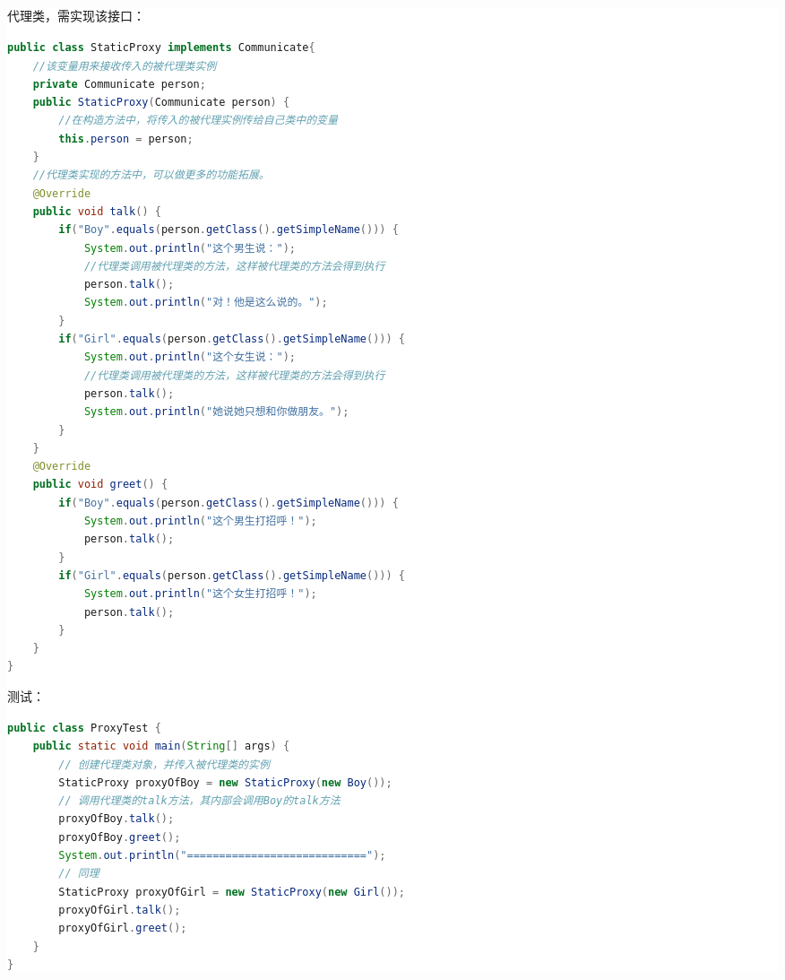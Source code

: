代理类，需实现该接口：

```java
public class StaticProxy implements Communicate{
    //该变量用来接收传入的被代理类实例
	private Communicate person;
	public StaticProxy(Communicate person) {
        //在构造方法中，将传入的被代理实例传给自己类中的变量
		this.person = person;
	}
    //代理类实现的方法中，可以做更多的功能拓展。
	@Override
	public void talk() {
		if("Boy".equals(person.getClass().getSimpleName())) {
			System.out.println("这个男生说：");
            //代理类调用被代理类的方法，这样被代理类的方法会得到执行
			person.talk();
			System.out.println("对！他是这么说的。");
		}
		if("Girl".equals(person.getClass().getSimpleName())) {
			System.out.println("这个女生说：");
            //代理类调用被代理类的方法，这样被代理类的方法会得到执行
			person.talk();
			System.out.println("她说她只想和你做朋友。");
		}
	}
    @Override
	public void greet() {
		if("Boy".equals(person.getClass().getSimpleName())) {
			System.out.println("这个男生打招呼！");
			person.talk();
		}
		if("Girl".equals(person.getClass().getSimpleName())) {
			System.out.println("这个女生打招呼！");
			person.talk();
		}
	}
}
```

测试：

```java
public class ProxyTest {
	public static void main(String[] args) {
        // 创建代理类对象，并传入被代理类的实例
		StaticProxy proxyOfBoy = new StaticProxy(new Boy());
		// 调用代理类的talk方法，其内部会调用Boy的talk方法
		proxyOfBoy.talk();
		proxyOfBoy.greet();
		System.out.println("============================");
		// 同理
		StaticProxy proxyOfGirl = new StaticProxy(new Girl());
		proxyOfGirl.talk();
		proxyOfGirl.greet();
	}
}
```
